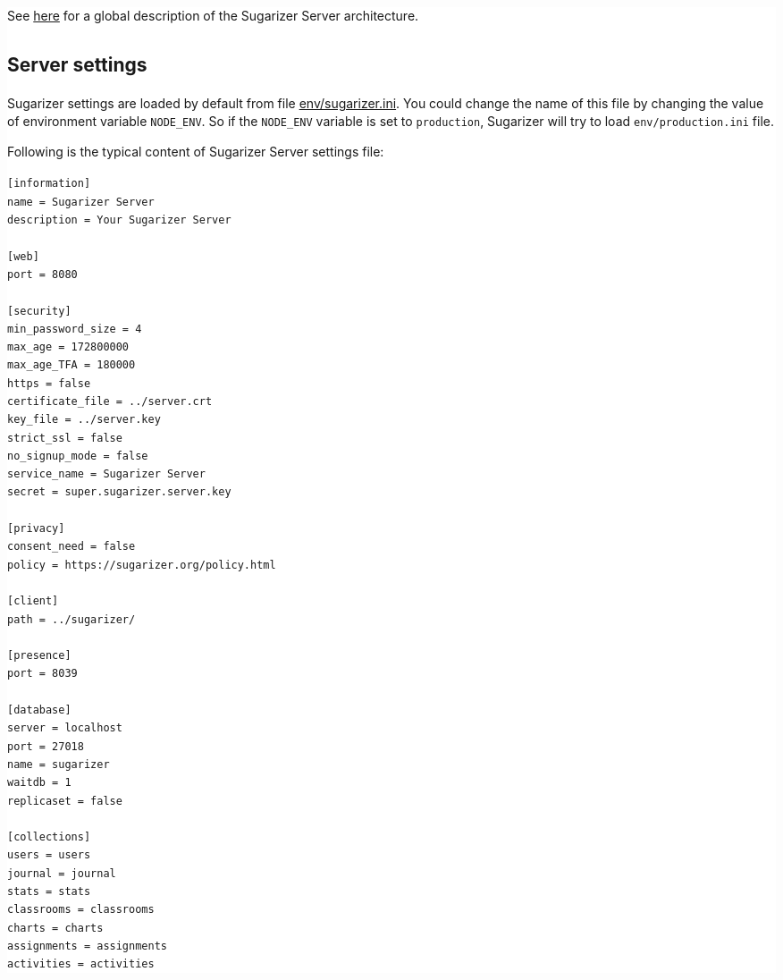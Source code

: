 See [here](docs/architecture.md) for a global description of the Sugarizer Server architecture.


## Server settings

Sugarizer settings are loaded by default from file [env/sugarizer.ini](env/sugarizer.ini). You could change the name of this file by changing the value of environment variable ``NODE_ENV``. So if the ``NODE_ENV`` variable is set to ``production``, Sugarizer will try to load ``env/production.ini`` file.

Following is the typical content of Sugarizer Server settings file:


	[information]
	name = Sugarizer Server
	description = Your Sugarizer Server

	[web]
	port = 8080

	[security]
    min_password_size = 4
    max_age = 172800000
    max_age_TFA = 180000
    https = false
    certificate_file = ../server.crt
    key_file = ../server.key
    strict_ssl = false
    no_signup_mode = false
    service_name = Sugarizer Server
    secret = super.sugarizer.server.key

    [privacy]
    consent_need = false
    policy = https://sugarizer.org/policy.html

	[client]
	path = ../sugarizer/

	[presence]
	port = 8039

	[database]
	server = localhost
	port = 27018
	name = sugarizer
	waitdb = 1
	replicaset = false

	[collections]
	users = users
	journal = journal
	stats = stats
	classrooms = classrooms
	charts = charts
	assignments = assignments
	activities = activities
